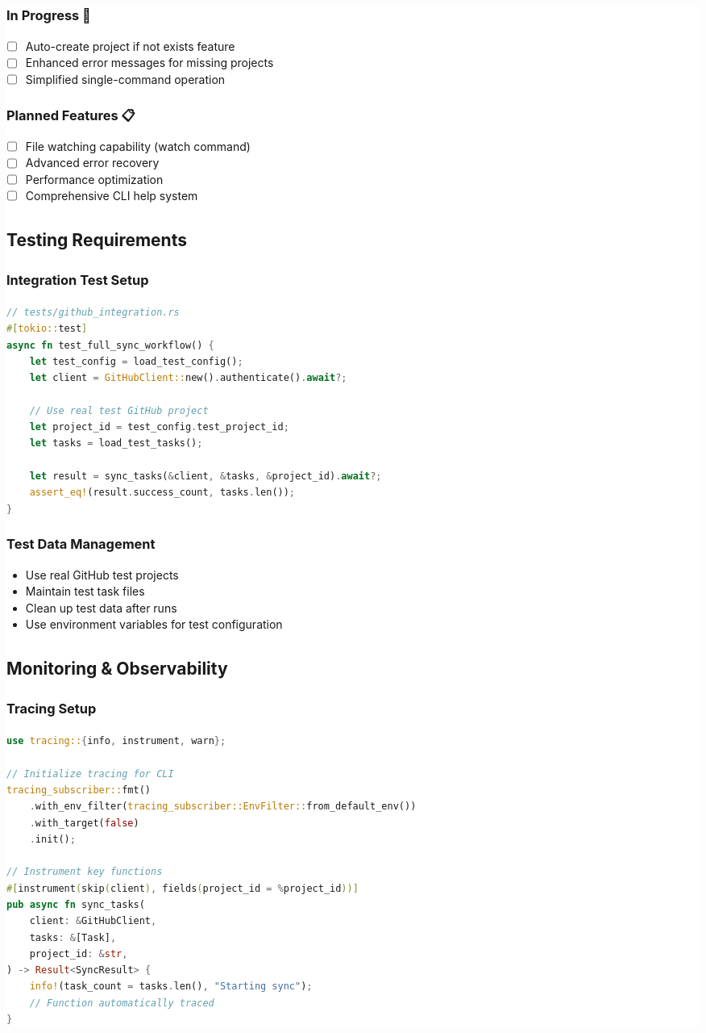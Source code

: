 ### In Progress 🚧

- [ ] Auto-create project if not exists feature
- [ ] Enhanced error messages for missing projects
- [ ] Simplified single-command operation

### Planned Features 📋

- [ ] File watching capability (watch command)
- [ ] Advanced error recovery
- [ ] Performance optimization
- [ ] Comprehensive CLI help system

## Testing Requirements

### Integration Test Setup

```rust
// tests/github_integration.rs
#[tokio::test]
async fn test_full_sync_workflow() {
    let test_config = load_test_config();
    let client = GitHubClient::new().authenticate().await?;

    // Use real test GitHub project
    let project_id = test_config.test_project_id;
    let tasks = load_test_tasks();

    let result = sync_tasks(&client, &tasks, &project_id).await?;
    assert_eq!(result.success_count, tasks.len());
}
```

### Test Data Management

- Use real GitHub test projects
- Maintain test task files
- Clean up test data after runs
- Use environment variables for test configuration

## Monitoring & Observability

### Tracing Setup

```rust
use tracing::{info, instrument, warn};

// Initialize tracing for CLI
tracing_subscriber::fmt()
    .with_env_filter(tracing_subscriber::EnvFilter::from_default_env())
    .with_target(false)
    .init();

// Instrument key functions
#[instrument(skip(client), fields(project_id = %project_id))]
pub async fn sync_tasks(
    client: &GitHubClient,
    tasks: &[Task],
    project_id: &str,
) -> Result<SyncResult> {
    info!(task_count = tasks.len(), "Starting sync");
    // Function automatically traced
}
```